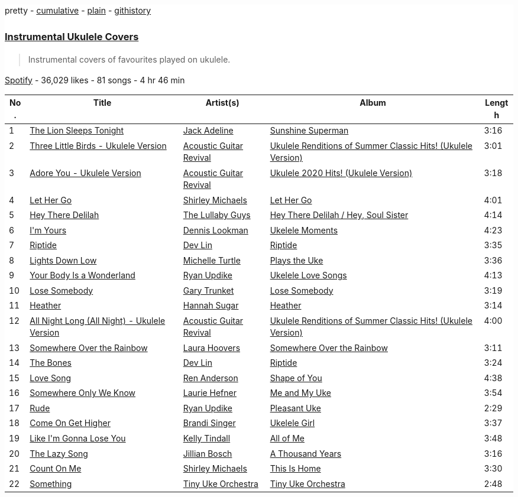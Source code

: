 pretty - [cumulative](/playlists/cumulative/37i9dQZF1DWUYPasrIWf5j.md) - [plain](/playlists/plain/37i9dQZF1DWUYPasrIWf5j) - [githistory](https://github.githistory.xyz/mackorone/spotify-playlist-archive/blob/main/playlists/plain/37i9dQZF1DWUYPasrIWf5j)

### [Instrumental Ukulele Covers](https://open.spotify.com/playlist/37i9dQZF1DWUYPasrIWf5j)

> Instrumental covers of favourites played on ukulele.

[Spotify](https://open.spotify.com/user/spotify) - 36,029 likes - 81 songs - 4 hr 46 min

| No. | Title | Artist(s) | Album | Length |
|---|---|---|---|---|
| 1 | [The Lion Sleeps Tonight](https://open.spotify.com/track/1lYTXhbkp0rZAN8KXqyX0I) | [Jack Adeline](https://open.spotify.com/artist/46IufC6lZGWAWbbLzy0COP) | [Sunshine Superman](https://open.spotify.com/album/4ynXAjJpx6QJTiJ6w1h3ey) | 3:16 |
| 2 | [Three Little Birds \- Ukulele Version](https://open.spotify.com/track/2kCMqR9YzN0WlPFqUdSkiC) | [Acoustic Guitar Revival](https://open.spotify.com/artist/2UFdlp1s0QLPsmCIipe2jV) | [Ukulele Renditions of Summer Classic Hits! \(Ukulele Version\)](https://open.spotify.com/album/70F59XAmAhAwfdCn4usM0l) | 3:01 |
| 3 | [Adore You \- Ukulele Version](https://open.spotify.com/track/2zO27QsWDlFWJuquK2I7T5) | [Acoustic Guitar Revival](https://open.spotify.com/artist/2UFdlp1s0QLPsmCIipe2jV) | [Ukulele 2020 Hits! \(Ukulele Version\)](https://open.spotify.com/album/5SO7tllIFBT4ZqFbRgdEkk) | 3:18 |
| 4 | [Let Her Go](https://open.spotify.com/track/6BYtFxkxYH0of0OEhXgWMp) | [Shirley Michaels](https://open.spotify.com/artist/5j0M8nKfKmKnf0G7pd9duW) | [Let Her Go](https://open.spotify.com/album/41Ki4tVa7KL4XD27ciqyhk) | 4:01 |
| 5 | [Hey There Delilah](https://open.spotify.com/track/1x2hzBT4Sk9PNXj9OjhJdU) | [The Lullaby Guys](https://open.spotify.com/artist/6OcKcmGusXOjKqLZSctJbo) | [Hey There Delilah / Hey, Soul Sister](https://open.spotify.com/album/4VNr8g6Ga5YtPhL2vOU8ol) | 4:14 |
| 6 | [I'm Yours](https://open.spotify.com/track/6R5e0W5LUy23G7wEAaCcyJ) | [Dennis Lookman](https://open.spotify.com/artist/6PuM7Jj4nf4b20oyrbBg2h) | [Ukelele Moments](https://open.spotify.com/album/2imt754FShtqbVcAyALgbq) | 4:23 |
| 7 | [Riptide](https://open.spotify.com/track/26WunHZg3SjYMOu8SzNPGF) | [Dev Lin](https://open.spotify.com/artist/5Qz8NfhvVepyU3JXyLQq88) | [Riptide](https://open.spotify.com/album/7AWubZyMIE5eGvfG9UiOhV) | 3:35 |
| 8 | [Lights Down Low](https://open.spotify.com/track/2KCrTGdKGGDd6QIHlHeaCV) | [Michelle Turtle](https://open.spotify.com/artist/4VkmY9OKeXpPeW0RmgbfBi) | [Plays the Uke](https://open.spotify.com/album/0sDBEaJsaY5Ayw6gzgNWhn) | 3:36 |
| 9 | [Your Body Is a Wonderland](https://open.spotify.com/track/4sdU8epdytunCp5CcofJ9z) | [Ryan Updike](https://open.spotify.com/artist/4ORWb3haiggKJnkNjSC1mN) | [Ukelele Love Songs](https://open.spotify.com/album/701SRvVz5WHzkBRqjnVGgW) | 4:13 |
| 10 | [Lose Somebody](https://open.spotify.com/track/01QSyY5c1mET5j9mNeqmnM) | [Gary Trunket](https://open.spotify.com/artist/0O5CYvPvY4crcuQPSmCPIJ) | [Lose Somebody](https://open.spotify.com/album/0JvfrbbduOvLgVRtvYgruz) | 3:19 |
| 11 | [Heather](https://open.spotify.com/track/0152wIoLYZdFSPz3Shm15o) | [Hannah Sugar](https://open.spotify.com/artist/1thgqqFzyPG6ZOqSPKAlRB) | [Heather](https://open.spotify.com/album/0AUiVvugI0KDonoRFZktg9) | 3:14 |
| 12 | [All Night Long \(All Night\) \- Ukulele Version](https://open.spotify.com/track/5MXq0MnYShJ3OTBgH4wZ3e) | [Acoustic Guitar Revival](https://open.spotify.com/artist/2UFdlp1s0QLPsmCIipe2jV) | [Ukulele Renditions of Summer Classic Hits! \(Ukulele Version\)](https://open.spotify.com/album/70F59XAmAhAwfdCn4usM0l) | 4:00 |
| 13 | [Somewhere Over the Rainbow](https://open.spotify.com/track/0WnCo4TNZXyOqbh7fadKzy) | [Laura Hoovers](https://open.spotify.com/artist/5hw4kl01y0BUVJf8q6edNQ) | [Somewhere Over the Rainbow](https://open.spotify.com/album/3CylnBlxs0Y4rDWzJkO2Il) | 3:11 |
| 14 | [The Bones](https://open.spotify.com/track/2iscuzrTQy4BNduk41rwC8) | [Dev Lin](https://open.spotify.com/artist/5Qz8NfhvVepyU3JXyLQq88) | [Riptide](https://open.spotify.com/album/7AWubZyMIE5eGvfG9UiOhV) | 3:24 |
| 15 | [Love Song](https://open.spotify.com/track/5OFd5vy1z9MlPkevJZszFI) | [Ren Anderson](https://open.spotify.com/artist/1GFIqy0jybt5CDJawIbHS8) | [Shape of You](https://open.spotify.com/album/5ddlKDkaTG9bHBK60YO4al) | 4:38 |
| 16 | [Somewhere Only We Know](https://open.spotify.com/track/2v1wN07F5ZCxARs6vvHHMp) | [Laurie Hefner](https://open.spotify.com/artist/1HPtAbPmANFoJ2nNizJVQ1) | [Me and My Uke](https://open.spotify.com/album/1WnVfKETKb2fdedwiRBCFn) | 3:54 |
| 17 | [Rude](https://open.spotify.com/track/0VL4jLupGZHGv7RYTX6RSM) | [Ryan Updike](https://open.spotify.com/artist/4ORWb3haiggKJnkNjSC1mN) | [Pleasant Uke](https://open.spotify.com/album/1HH6lGqg8eZH3im3JYRrZm) | 2:29 |
| 18 | [Come On Get Higher](https://open.spotify.com/track/1kyWVfQ7VVJqyZ05gSUhQ0) | [Brandi Singer](https://open.spotify.com/artist/6M21uZWGDjG8BDYuFBTxzo) | [Ukelele Girl](https://open.spotify.com/album/6dMsLBwMpTlwWsE1U3Sz7R) | 3:37 |
| 19 | [Like I'm Gonna Lose You](https://open.spotify.com/track/2pfvefT7HdWaHZHVG1sYWT) | [Kelly Tindall](https://open.spotify.com/artist/4xD621j6OgUo2hQYeHAfZ6) | [All of Me](https://open.spotify.com/album/6HyyJzRp1wsqrTYUTB6mcW) | 3:48 |
| 20 | [The Lazy Song](https://open.spotify.com/track/2fOa6SUM7HAtMxZSzA38S8) | [Jillian Bosch](https://open.spotify.com/artist/6M4papcmK0X0HNyA3felGW) | [A Thousand Years](https://open.spotify.com/album/56X5chQwECoMG26y7HY7RQ) | 3:16 |
| 21 | [Count On Me](https://open.spotify.com/track/49mGPurzHvCPjiLTTEsc7G) | [Shirley Michaels](https://open.spotify.com/artist/5j0M8nKfKmKnf0G7pd9duW) | [This Is Home](https://open.spotify.com/album/5oPVf7ao47R9xnp2XcDSfa) | 3:30 |
| 22 | [Something](https://open.spotify.com/track/21ANW6JqDX85o3AXlhoVhj) | [Tiny Uke Orchestra](https://open.spotify.com/artist/7MVmlp60IXood748fgjIxR) | [Tiny Uke Orchestra](https://open.spotify.com/album/5bCq8lFqofxI9qbBhQqUam) | 2:48 |